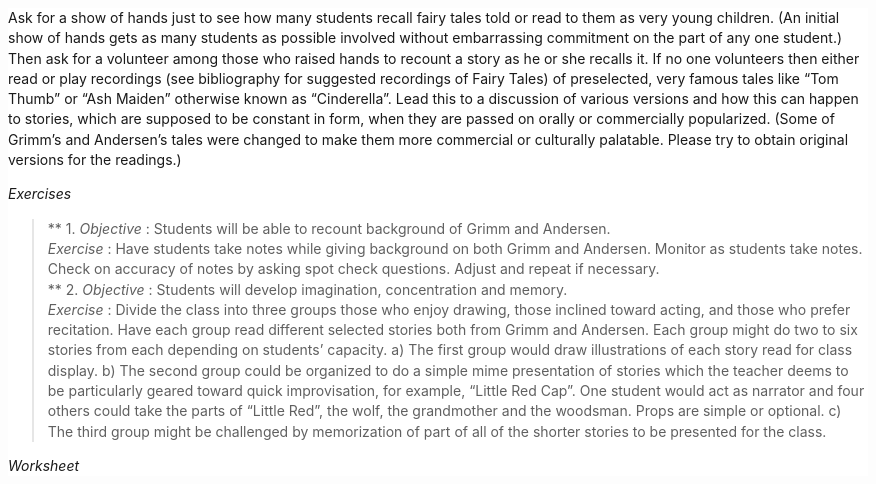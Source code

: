 </i>
</p>
<p>
Ask for a show of hands just to see how many students recall fairy tales told or read to them as very young children. (An initial show of hands gets as many students as possible involved without embarrassing commitment on the part of any one student.) Then ask for a volunteer among those who raised hands to recount a story as he or she recalls it. If no one volunteers then either read or play recordings (see bibliography for suggested recordings of Fairy Tales) of preselected, very famous tales like “Tom Thumb” or “Ash Maiden” otherwise known as “Cinderella”. Lead this to a discussion of various versions and how this can happen to stories, which are supposed to be constant in form, when they are passed on orally or commercially popularized. (Some of Grimm’s and Andersen’s tales were changed to make them more commercial or culturally palatable. Please try to obtain original versions for the readings.)
</p>
<p>
<i>
Exercises
</i>
</p>
<blockquote>
<dl>
<dt>
** 1.
<i>
Objective
</i>
: Students will be able to recount background of Grimm and Andersen.
<dt>
<i>
Exercise
</i>
: Have students take notes while giving background on both Grimm and Andersen. Monitor as students take notes. Check on accuracy of notes by asking spot check questions. Adjust and repeat if necessary.
<dt>
** 2.
<i>
Objective
</i>
: Students will develop imagination, concentration and memory.
<dt>
<i>
Exercise
</i>
: Divide the class into three groups those who enjoy drawing, those inclined toward acting, and those who prefer recitation. Have each group read different selected stories both from Grimm and Andersen. Each group might do two to six stories from each depending on students’ capacity. a) The first group would draw illustrations of each story read for class display. b) The second group could be organized to do a simple mime presentation of stories which the teacher deems to be particularly geared toward quick improvisation, for example, “Little Red Cap”. One student would act as narrator and four others could take the parts of “Little Red”, the wolf, the grandmother and the woodsman. Props are simple or optional. c) The third group might be challenged by memorization of part of all of the shorter stories to be presented for the class.
</dt>
</dt>
</dt>
</dt>
</dl>
</blockquote>
<p>
<i>
Worksheet
</i>
</p>